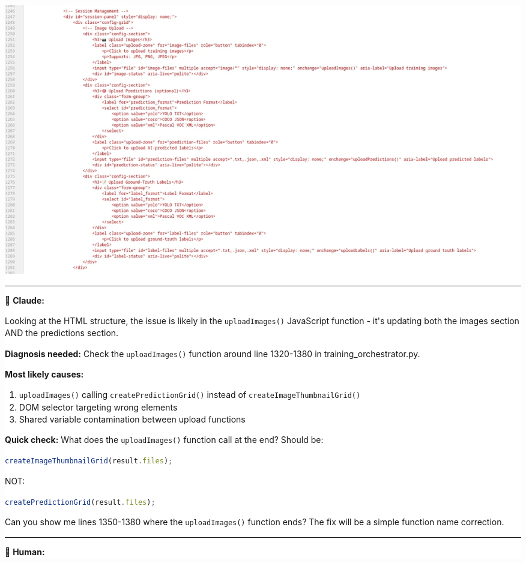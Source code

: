![Screenshot_20250721_133807.png](./files/images/Screenshot_20250721_133807.png)

---

🤖 **Claude:**

Looking at the HTML structure, the issue is likely in the `uploadImages()` JavaScript function - it's updating both the images section AND the predictions section.

**Diagnosis needed:** Check the `uploadImages()` function around line 1320-1380 in training_orchestrator.py.

**Most likely causes:**
1. `uploadImages()` calling `createPredictionGrid()` instead of `createImageThumbnailGrid()`
2. DOM selector targeting wrong elements
3. Shared variable contamination between upload functions

**Quick check:** What does the `uploadImages()` function call at the end? Should be:
```javascript
createImageThumbnailGrid(result.files);
```

NOT:
```javascript
createPredictionGrid(result.files);
```

Can you show me lines 1350-1380 where the `uploadImages()` function ends? The fix will be a simple function name correction.

---

👤 **Human:**
